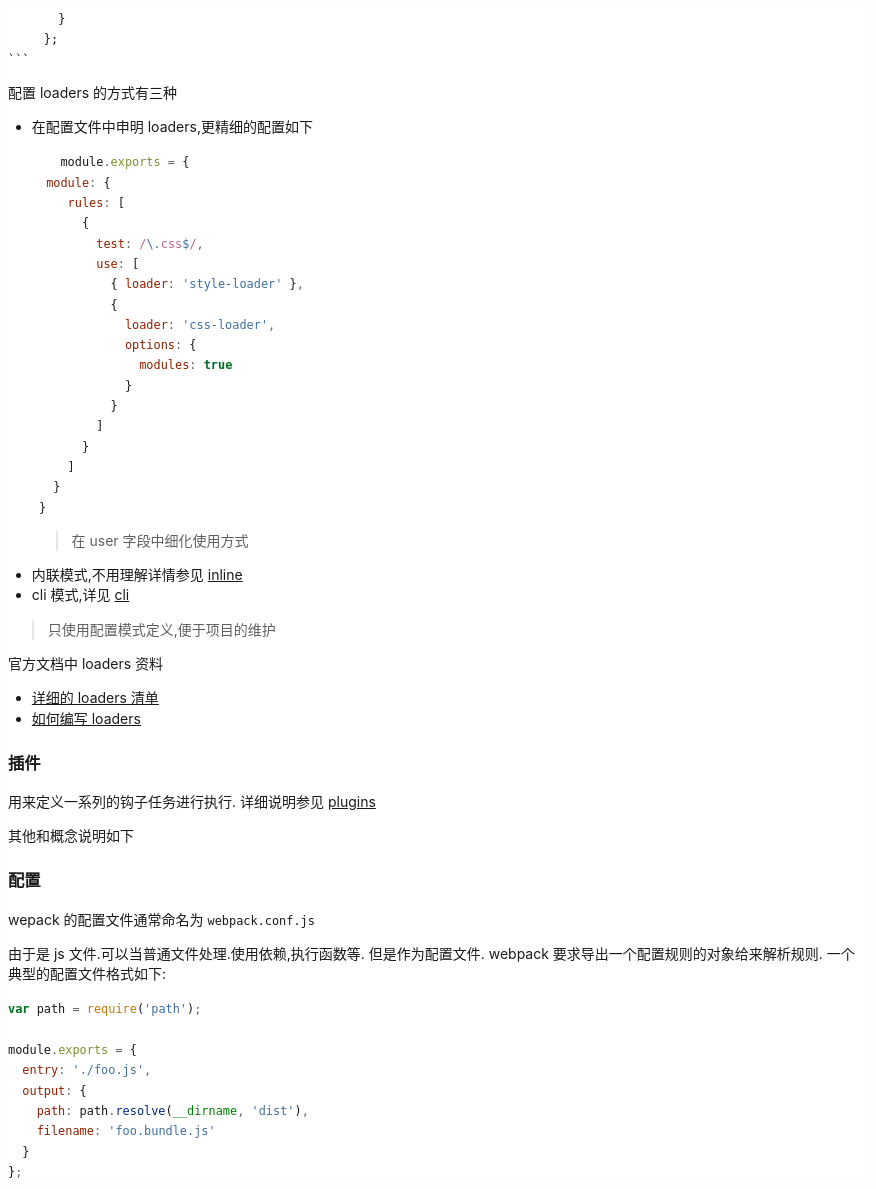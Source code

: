            }
         };
    ```

配置 loaders 的方式有三种
* 在配置文件中申明 loaders,更精细的配置如下
    ```js
        module.exports = {
      module: {
         rules: [
           {
             test: /\.css$/,
             use: [
               { loader: 'style-loader' },
               {
                 loader: 'css-loader',
                 options: {
                   modules: true
                 }
               }
             ]
           }
         ]
       }
     }
    ```
    > 在 user 字段中细化使用方式
* 内联模式,不用理解详情参见 [inline](https://webpack.js.org/concepts/loaders/#inline)
* cli 模式,详见 [cli](https://webpack.js.org/concepts/loaders/#cli)

> 只使用配置模式定义,便于项目的维护

官方文档中 loaders 资料
* [详细的 loaders 清单](https://webpack.js.org/loaders/)
* [如何编写 loaders](https://webpack.js.org/contribute/writing-a-loader/)


### 插件
用来定义一系列的钩子任务进行执行.
详细说明参见 [plugins](https://webpack.js.org/concepts/plugins/)

其他和概念说明如下
### 配置
wepack 的配置文件通常命名为 `webpack.conf.js` 

由于是 js 文件.可以当普通文件处理.使用依赖,执行函数等.
但是作为配置文件. webpack 要求导出一个配置规则的对象给来解析规则.
一个典型的配置文件格式如下: 
```js
var path = require('path');

module.exports = {
  entry: './foo.js',
  output: {
    path: path.resolve(__dirname, 'dist'),
    filename: 'foo.bundle.js'
  }
};
```
